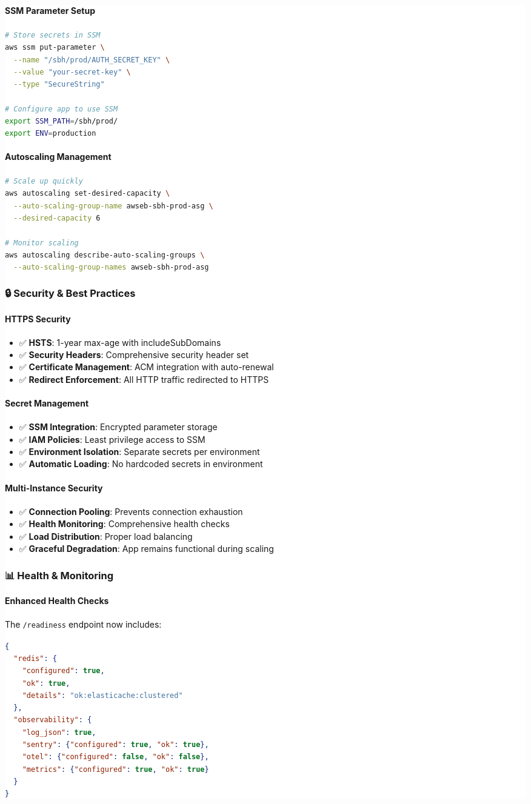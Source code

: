 #### **SSM Parameter Setup**
```bash
# Store secrets in SSM
aws ssm put-parameter \
  --name "/sbh/prod/AUTH_SECRET_KEY" \
  --value "your-secret-key" \
  --type "SecureString"

# Configure app to use SSM
export SSM_PATH=/sbh/prod/
export ENV=production
```

#### **Autoscaling Management**
```bash
# Scale up quickly
aws autoscaling set-desired-capacity \
  --auto-scaling-group-name awseb-sbh-prod-asg \
  --desired-capacity 6

# Monitor scaling
aws autoscaling describe-auto-scaling-groups \
  --auto-scaling-group-names awseb-sbh-prod-asg
```

### 🔒 **Security & Best Practices**

#### **HTTPS Security**
- ✅ **HSTS**: 1-year max-age with includeSubDomains
- ✅ **Security Headers**: Comprehensive security header set
- ✅ **Certificate Management**: ACM integration with auto-renewal
- ✅ **Redirect Enforcement**: All HTTP traffic redirected to HTTPS

#### **Secret Management**
- ✅ **SSM Integration**: Encrypted parameter storage
- ✅ **IAM Policies**: Least privilege access to SSM
- ✅ **Environment Isolation**: Separate secrets per environment
- ✅ **Automatic Loading**: No hardcoded secrets in environment

#### **Multi-Instance Security**
- ✅ **Connection Pooling**: Prevents connection exhaustion
- ✅ **Health Monitoring**: Comprehensive health checks
- ✅ **Load Distribution**: Proper load balancing
- ✅ **Graceful Degradation**: App remains functional during scaling

### 📊 **Health & Monitoring**

#### **Enhanced Health Checks**
The `/readiness` endpoint now includes:
```json
{
  "redis": {
    "configured": true,
    "ok": true,
    "details": "ok:elasticache:clustered"
  },
  "observability": {
    "log_json": true,
    "sentry": {"configured": true, "ok": true},
    "otel": {"configured": false, "ok": false},
    "metrics": {"configured": true, "ok": true}
  }
}
```
